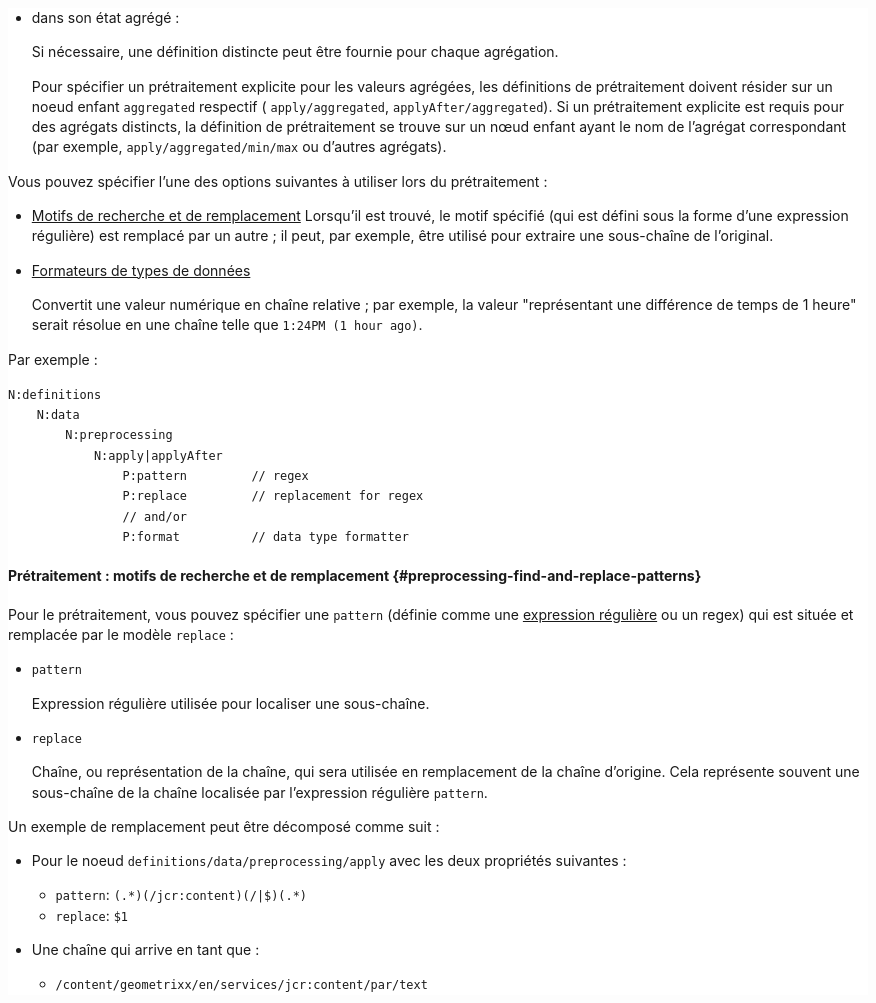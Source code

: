 * dans son état agrégé :

   Si nécessaire, une définition distincte peut être fournie pour chaque agrégation.

   Pour spécifier un prétraitement explicite pour les valeurs agrégées, les définitions de prétraitement doivent résider sur un noeud enfant `aggregated` respectif ( `apply/aggregated`, `applyAfter/aggregated`). Si un prétraitement explicite est requis pour des agrégats distincts, la définition de prétraitement se trouve sur un nœud enfant ayant le nom de l’agrégat correspondant (par exemple, `apply/aggregated/min/max` ou d’autres agrégats).

Vous pouvez spécifier l’une des options suivantes à utiliser lors du prétraitement :

* [Motifs de recherche et de remplacement](#preprocessing-find-and-replace-patterns) Lorsqu’il est trouvé, le motif spécifié (qui est défini sous la forme d’une expression régulière) est remplacé par un autre ; il peut, par exemple, être utilisé pour extraire une sous-chaîne de l’original.

* [Formateurs de types de données](#preprocessing-data-type-formatters)

   Convertit une valeur numérique en chaîne relative ; par exemple, la valeur &quot;représentant une différence de temps de 1 heure&quot; serait résolue en une chaîne telle que `1:24PM (1 hour ago)`.

Par exemple :

```xml
N:definitions
    N:data
        N:preprocessing
            N:apply|applyAfter
                P:pattern         // regex
                P:replace         // replacement for regex
                // and/or
                P:format          // data type formatter
```

#### Prétraitement : motifs de recherche et de remplacement  {#preprocessing-find-and-replace-patterns}

Pour le prétraitement, vous pouvez spécifier une `pattern` (définie comme une [expression régulière](https://en.wikipedia.org/wiki/Regular_expression) ou un regex) qui est située et remplacée par le modèle `replace` :

* `pattern`

   Expression régulière utilisée pour localiser une sous-chaîne.

* `replace`

   Chaîne, ou représentation de la chaîne, qui sera utilisée en remplacement de la chaîne d’origine. Cela représente souvent une sous-chaîne de la chaîne localisée par l’expression régulière `pattern`.

Un exemple de remplacement peut être décomposé comme suit :

* Pour le noeud `definitions/data/preprocessing/apply` avec les deux propriétés suivantes :

   * `pattern`: `(.*)(/jcr:content)(/|$)(.*)`
   * `replace`:  `$1`

* Une chaîne qui arrive en tant que :

   * `/content/geometrixx/en/services/jcr:content/par/text`
